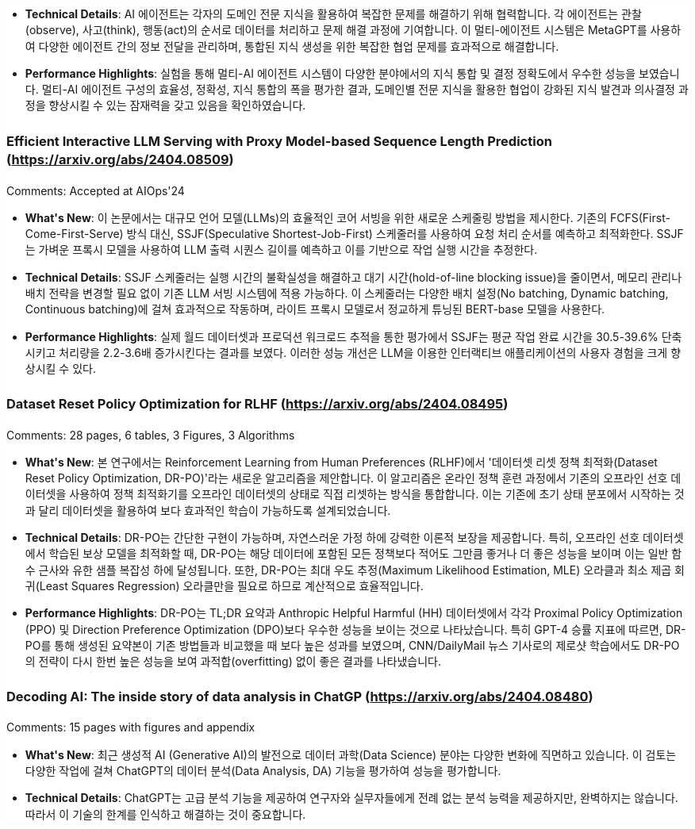 - **Technical Details**: AI 에이전트는 각자의 도메인 전문 지식을 활용하여 복잡한 문제를 해결하기 위해 협력합니다. 각 에이전트는 관찰(observe), 사고(think), 행동(act)의 순서로 데이터를 처리하고 문제 해결 과정에 기여합니다. 이 멀티-에이전트 시스템은 MetaGPT를 사용하여 다양한 에이전트 간의 정보 전달을 관리하며, 통합된 지식 생성을 위한 복잡한 협업 문제를 효과적으로 해결합니다.

- **Performance Highlights**: 실험을 통해 멀티-AI 에이전트 시스템이 다양한 분야에서의 지식 통합 및 결정 정확도에서 우수한 성능을 보였습니다. 멀티-AI 에이전트 구성의 효율성, 정확성, 지식 통합의 폭을 평가한 결과, 도메인별 전문 지식을 활용한 협업이 강화된 지식 발견과 의사결정 과정을 향상시킬 수 있는 잠재력을 갖고 있음을 확인하였습니다.



### Efficient Interactive LLM Serving with Proxy Model-based Sequence Length  Prediction (https://arxiv.org/abs/2404.08509)
Comments: Accepted at AIOps'24

- **What's New**: 이 논문에서는 대규모 언어 모델(LLMs)의 효율적인 코어 서빙을 위한 새로운 스케줄링 방법을 제시한다. 기존의 FCFS(First-Come-First-Serve) 방식 대신, SSJF(Speculative Shortest-Job-First) 스케줄러를 사용하여 요청 처리 순서를 예측하고 최적화한다. SSJF는 가벼운 프록시 모델을 사용하여 LLM 출력 시퀀스 길이를 예측하고 이를 기반으로 작업 실행 시간을 추정한다.

- **Technical Details**: SSJF 스케줄러는 실행 시간의 불확실성을 해결하고 대기 시간(hold-of-line blocking issue)을 줄이면서, 메모리 관리나 배치 전략을 변경할 필요 없이 기존 LLM 서빙 시스템에 적용 가능하다. 이 스케줄러는 다양한 배치 설정(No batching, Dynamic batching, Continuous batching)에 걸쳐 효과적으로 작동하며, 라이트 프록시 모델로서 정교하게 튜닝된 BERT-base 모델을 사용한다.

- **Performance Highlights**: 실제 월드 데이터셋과 프로덕션 워크로드 추적을 통한 평가에서 SSJF는 평균 작업 완료 시간을 30.5-39.6% 단축시키고 처리량을 2.2-3.6배 증가시킨다는 결과를 보였다. 이러한 성능 개선은 LLM을 이용한 인터랙티브 애플리케이션의 사용자 경험을 크게 향상시킬 수 있다.



### Dataset Reset Policy Optimization for RLHF (https://arxiv.org/abs/2404.08495)
Comments: 28 pages, 6 tables, 3 Figures, 3 Algorithms

- **What's New**: 본 연구에서는 Reinforcement Learning from Human Preferences (RLHF)에서 '데이터셋 리셋 정책 최적화(Dataset Reset Policy Optimization, DR-PO)'라는 새로운 알고리즘을 제안합니다. 이 알고리즘은 온라인 정책 훈련 과정에서 기존의 오프라인 선호 데이터셋을 사용하여 정책 최적화기를 오프라인 데이터셋의 상태로 직접 리셋하는 방식을 통합합니다. 이는 기존에 초기 상태 분포에서 시작하는 것과 달리 데이터셋을 활용하여 보다 효과적인 학습이 가능하도록 설계되었습니다.

- **Technical Details**: DR-PO는 간단한 구현이 가능하며, 자연스러운 가정 하에 강력한 이론적 보장을 제공합니다. 특히, 오프라인 선호 데이터셋에서 학습된 보상 모델을 최적화할 때, DR-PO는 해당 데이터에 포함된 모든 정책보다 적어도 그만큼 좋거나 더 좋은 성능을 보이며 이는 일반 함수 근사와 유한 샘플 복잡성 하에 달성됩니다. 또한, DR-PO는 최대 우도 추정(Maximum Likelihood Estimation, MLE) 오라클과 최소 제곱 회귀(Least Squares Regression) 오라클만을 필요로 하므로 계산적으로 효율적입니다.

- **Performance Highlights**: DR-PO는 TL;DR 요약과 Anthropic Helpful Harmful (HH) 데이터셋에서 각각 Proximal Policy Optimization (PPO) 및 Direction Preference Optimization (DPO)보다 우수한 성능을 보이는 것으로 나타났습니다. 특히 GPT-4 승률 지표에 따르면, DR-PO를 통해 생성된 요약본이 기존 방법들과 비교했을 때 보다 높은 성과를 보였으며, CNN/DailyMail 뉴스 기사로의 제로샷 학습에서도 DR-PO의 전략이 다시 한번 높은 성능을 보여 과적합(overfitting) 없이 좋은 결과를 나타냈습니다.



### Decoding AI: The inside story of data analysis in ChatGP (https://arxiv.org/abs/2404.08480)
Comments: 15 pages with figures and appendix

- **What's New**: 최근 생성적 AI (Generative AI)의 발전으로 데이터 과학(Data Science) 분야는 다양한 변화에 직면하고 있습니다. 이 검토는 다양한 작업에 걸쳐 ChatGPT의 데이터 분석(Data Analysis, DA) 기능을 평가하여 성능을 평가합니다.

- **Technical Details**: ChatGPT는 고급 분석 기능을 제공하여 연구자와 실무자들에게 전례 없는 분석 능력을 제공하지만, 완벽하지는 않습니다. 따라서 이 기술의 한계를 인식하고 해결하는 것이 중요합니다.
